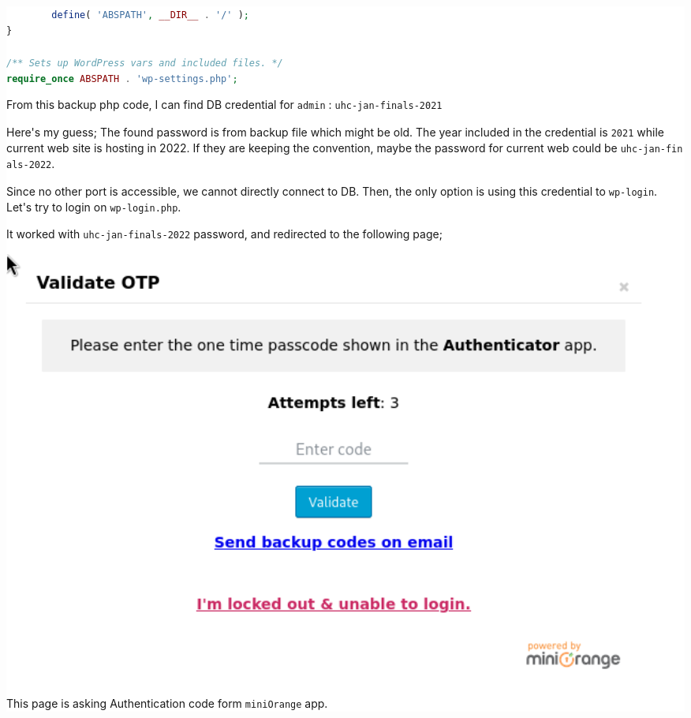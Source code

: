 ```php
        define( 'ABSPATH', __DIR__ . '/' );
}

/** Sets up WordPress vars and included files. */
require_once ABSPATH . 'wp-settings.php';

```

From this backup php code, I can find DB credential for `admin` : `uhc-jan-finals-2021`

Here's my guess;
The found password is from backup file which might be old.
The year included in the credential is `2021` while current web site is hosting in 2022.
If they are keeping the convention, maybe the password for current web could be `uhc-jan-finals-2022`.

Since no other port is accessible, we cannot directly connect to DB.
Then, the only option is using this credential to `wp-login`.
Let's try to login on `wp-login.php`.

It worked with `uhc-jan-finals-2022` password, and redirected to the following page;

![](attachments/pressed_6.png)

This page is asking Authentication code form `miniOrange` app.
